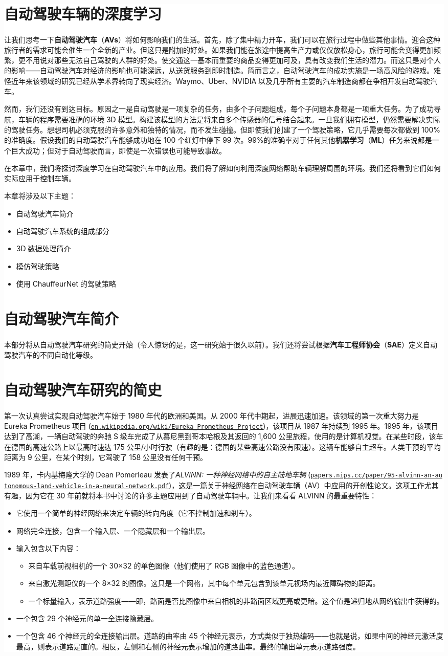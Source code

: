 # 自动驾驶车辆的深度学习

让我们思考一下**自动驾驶汽车**（**AVs**）将如何影响我们的生活。首先，除了集中精力开车，我们可以在旅行过程中做些其他事情。迎合这种旅行者的需求可能会催生一个全新的产业。但这只是附加的好处。如果我们能在旅途中提高生产力或仅仅放松身心，旅行可能会变得更加频繁，更不用说对那些无法自己驾驶的人群的好处。使交通这一基本而重要的商品变得更加可及，具有改变我们生活的潜力。而这只是对个人的影响——自动驾驶汽车对经济的影响也可能深远，从送货服务到即时制造。简而言之，自动驾驶汽车的成功实施是一场高风险的游戏。难怪近年来该领域的研究已经从学术界转向了现实经济。Waymo、Uber、NVIDIA 以及几乎所有主要的汽车制造商都在争相开发自动驾驶汽车。

然而，我们还没有到达目标。原因之一是自动驾驶是一项复杂的任务，由多个子问题组成，每个子问题本身都是一项重大任务。为了成功导航，车辆的程序需要准确的环境 3D 模型。构建该模型的方法是将来自多个传感器的信号结合起来。一旦我们拥有模型，仍然需要解决实际的驾驶任务。想想司机必须克服的许多意外和独特的情况，而不发生碰撞。但即使我们创建了一个驾驶策略，它几乎需要每次都做到 100%的准确度。假设我们的自动驾驶汽车能够成功地在 100 个红灯中停下 99 次。99%的准确率对于任何其他**机器学习**（**ML**）任务来说都是一个巨大成功；但对于自动驾驶而言，即使是一次错误也可能导致事故。

在本章中，我们将探讨深度学习在自动驾驶汽车中的应用。我们将了解如何利用深度网络帮助车辆理解周围的环境。我们还将看到它们如何实际应用于控制车辆。

本章将涉及以下主题：

+   自动驾驶汽车简介

+   自动驾驶汽车系统的组成部分

+   3D 数据处理简介

+   模仿驾驶策略

+   使用 ChauffeurNet 的驾驶策略

# 自动驾驶汽车简介

本部分将从自动驾驶汽车研究的简史开始（令人惊讶的是，这一研究始于很久以前）。我们还将尝试根据**汽车工程师协会**（**SAE**）定义自动驾驶汽车的不同自动化等级。

# 自动驾驶汽车研究的简史

第一次认真尝试实现自动驾驶汽车始于 1980 年代的欧洲和美国。从 2000 年代中期起，进展迅速加速。该领域的第一次重大努力是 Eureka Prometheus 项目 ([`en.wikipedia.org/wiki/Eureka_Prometheus_Project`](https://en.wikipedia.org/wiki/Eureka_Prometheus_Project))，该项目从 1987 年持续到 1995 年。1995 年，该项目达到了高潮，一辆自动驾驶的奔驰 S 级车完成了从慕尼黑到哥本哈根及其返回的 1,600 公里旅程，使用的是计算机视觉。在某些时段，该车在德国的高速公路上以最高时速达 175 公里/小时行驶（有趣的是：德国的某些高速公路没有限速）。这辆车能够自主超车。人类干预的平均距离为 9 公里，在某个时刻，它驾驶了 158 公里没有任何干预。

1989 年，卡内基梅隆大学的 Dean Pomerleau 发表了*ALVINN: 一种神经网络中的自主陆地车辆* ([`papers.nips.cc/paper/95-alvinn-an-autonomous-land-vehicle-in-a-neural-network.pdf`](https://papers.nips.cc/paper/95-alvinn-an-autonomous-land-vehicle-in-a-neural-network.pdf))，这是一篇关于神经网络在自动驾驶车辆（AV）中应用的开创性论文。这项工作尤其有趣，因为它在 30 年前就将本书中讨论的许多主题应用到了自动驾驶车辆中。让我们来看看 ALVINN 的最重要特性：

+   它使用一个简单的神经网络来决定车辆的转向角度（它不控制加速和刹车）。

+   网络完全连接，包含一个输入层、一个隐藏层和一个输出层。

+   输入包含以下内容：

    +   来自车载前视相机的一个 30×32 的单色图像（他们使用了 RGB 图像中的蓝色通道）。

    +   来自激光测距仪的一个 8×32 的图像。这只是一个网格，其中每个单元包含到该单元视场内最近障碍物的距离。

    +   一个标量输入，表示道路强度——即，路面是否比图像中来自相机的非路面区域更亮或更暗。这个值是递归地从网络输出中获得的。

+   一个包含 29 个神经元的单一全连接隐藏层。

+   一个包含 46 个神经元的全连接输出层。道路的曲率由 45 个神经元表示，方式类似于独热编码——也就是说，如果中间的神经元激活度最高，则表示道路是直的。相反，左侧和右侧的神经元表示增加的道路曲率。最终的输出单元表示道路强度。
